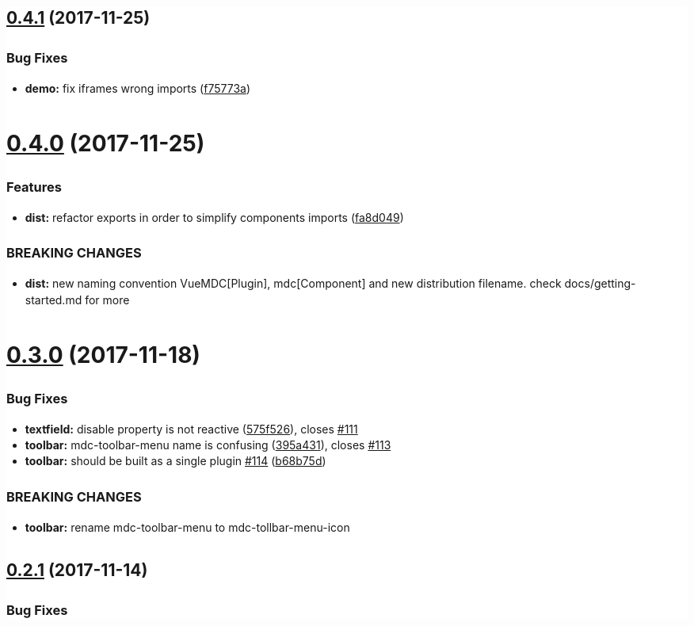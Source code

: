 <a name="0.4.1"></a>

## [0.4.1](https://github.com/stasson/vue-mdc-adapter/compare/v0.4.0...v0.4.1) (2017-11-25)

### Bug Fixes

* **demo:** fix iframes wrong imports ([f75773a](https://github.com/stasson/vue-mdc-adapter/commit/f75773a))

<a name="0.4.0"></a>

# [0.4.0](https://github.com/stasson/vue-mdc-adapter/compare/v0.3.0...v0.4.0) (2017-11-25)

### Features

* **dist:** refactor exports in order to simplify components imports ([fa8d049](https://github.com/stasson/vue-mdc-adapter/commit/fa8d049))

### BREAKING CHANGES

* **dist:** new naming convention VueMDC[Plugin], mdc[Component] and new distribution filename. check docs/getting-started.md for more

<a name="0.3.0"></a>

# [0.3.0](https://github.com/stasson/vue-mdc-adapter/compare/v0.2.1...v0.3.0) (2017-11-18)

### Bug Fixes

* **textfield:** disable property is not reactive ([575f526](https://github.com/stasson/vue-mdc-adapter/commit/575f526)), closes [#111](https://github.com/stasson/vue-mdc-adapter/issues/111)
* **toolbar:** mdc-toolbar-menu name is confusing ([395a431](https://github.com/stasson/vue-mdc-adapter/commit/395a431)), closes [#113](https://github.com/stasson/vue-mdc-adapter/issues/113)
* **toolbar:** should be built as a single plugin [#114](https://github.com/stasson/vue-mdc-adapter/issues/114) ([b68b75d](https://github.com/stasson/vue-mdc-adapter/commit/b68b75d))

### BREAKING CHANGES

* **toolbar:** rename mdc-toolbar-menu to mdc-tollbar-menu-icon

<a name="0.2.1"></a>

## [0.2.1](https://github.com/stasson/vue-mdc-adapter/compare/v0.2.0...v0.2.1) (2017-11-14)

### Bug Fixes
